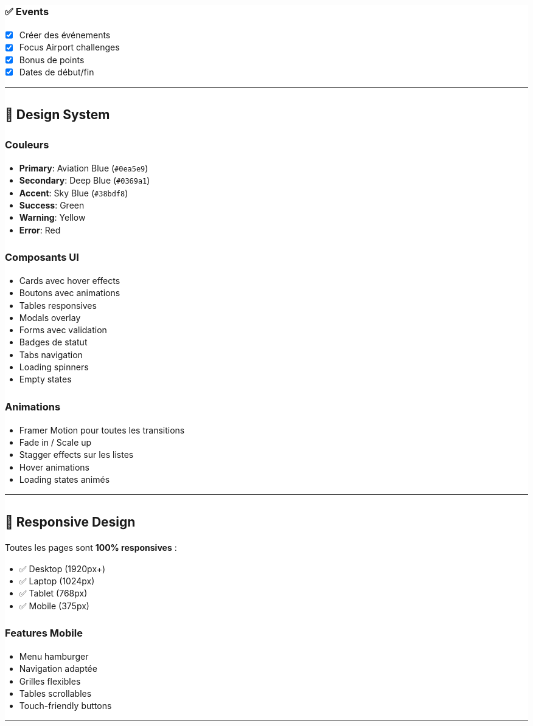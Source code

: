 ### ✅ Events
- [x] Créer des événements
- [x] Focus Airport challenges
- [x] Bonus de points
- [x] Dates de début/fin

---

## 🎨 Design System

### Couleurs
- **Primary**: Aviation Blue (`#0ea5e9`)
- **Secondary**: Deep Blue (`#0369a1`)
- **Accent**: Sky Blue (`#38bdf8`)
- **Success**: Green
- **Warning**: Yellow
- **Error**: Red

### Composants UI
- Cards avec hover effects
- Boutons avec animations
- Tables responsives
- Modals overlay
- Forms avec validation
- Badges de statut
- Tabs navigation
- Loading spinners
- Empty states

### Animations
- Framer Motion pour toutes les transitions
- Fade in / Scale up
- Stagger effects sur les listes
- Hover animations
- Loading states animés

---

## 📱 Responsive Design

Toutes les pages sont **100% responsives** :
- ✅ Desktop (1920px+)
- ✅ Laptop (1024px)
- ✅ Tablet (768px)
- ✅ Mobile (375px)

### Features Mobile
- Menu hamburger
- Navigation adaptée
- Grilles flexibles
- Tables scrollables
- Touch-friendly buttons

---